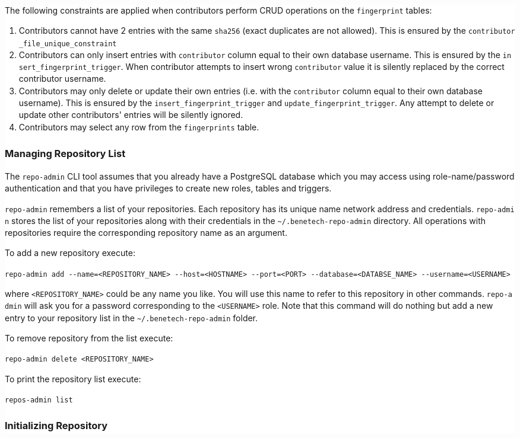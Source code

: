 ```
```

The following constraints are applied when contributors perform CRUD operations on the `fingerprint` tables:
1. Contributors cannot have 2 entries with the same `sha256` (exact duplicates are not allowed). This is ensured by 
   the `contributor_file_unique_constraint`
2. Contributors can only insert entries with `contributor` column equal to their own database username. This is ensured
   by the `insert_fingerprint_trigger`. When contributor attempts to insert wrong `contributor` value it is silently
   replaced by the correct contributor username.
3. Contributors may only delete or update their own entries (i.e. with the `contributor` column equal to their own 
   database username). This is ensured by the `insert_fingerprint_trigger` and `update_fingerprint_trigger`. Any 
   attempt to delete or update other contributors' entries will be silently ignored.
4. Contributors may select any row from the `fingerprints` table.

### Managing Repository List

The `repo-admin` CLI tool assumes that you already have a PostgreSQL database which you may access using 
role-name/password authentication and that you have privileges to create new roles, tables and triggers.

`repo-admin` remembers a list of your repositories. Each repository has its unique name network address and credentials.
`repo-admin` stores the list of your repositories along with their credentials in the `~/.benetech-repo-admin` directory.
All operations with repositories require the corresponding repository name as an argument.

To add a new repository execute:
```shell
repo-admin add --name=<REPOSITORY_NAME> --host=<HOSTNAME> --port=<PORT> --database=<DATABSE_NAME> --username=<USERNAME>
```
where `<REPOSITORY_NAME>` could be any name you like. You will use this name to refer to this repository in other 
commands. `repo-admin` will ask you for a password corresponding to the `<USERNAME>` role. Note that this command 
will do nothing but add a new entry to your repository list in the `~/.benetech-repo-admin` folder.

To remove repository from the list execute:
```shell
repo-admin delete <REPOSITORY_NAME>
```

To print the repository list execute: 
```shell
repos-admin list
```

### Initializing Repository
